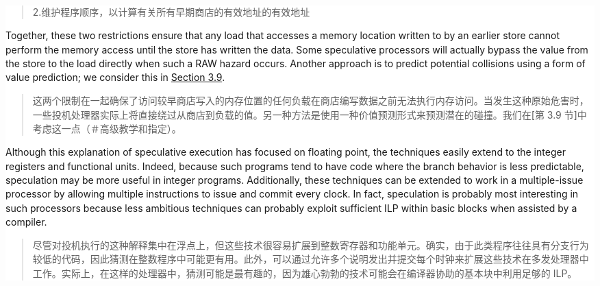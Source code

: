 > 2.维护程序顺序，以计算有关所有早期商店的有效地址的有效地址

Together, these two restrictions ensure that any load that accesses a memory location written to by an earlier store cannot perform the memory access until the store has written the data. Some speculative processors will actually bypass the value from the store to the load directly when such a RAW hazard occurs. Another approach is to predict potential collisions using a form of value prediction; we consider this in [Section 3.9](#advanced-techniques-for-instruction-delivery-and-speculation).

> 这两个限制在一起确保了访问较早商店写入的内存位置的任何负载在商店编写数据之前无法执行内存访问。当发生这种原始危害时，一些投机处理器实际上将直接绕过从商店到负载的值。另一种方法是使用一种价值预测形式来预测潜在的碰撞。我们在[第 3.9 节]中考虑这一点（＃高级教学和指定）。

Although this explanation of speculative execution has focused on floating point, the techniques easily extend to the integer registers and functional units. Indeed, because such programs tend to have code where the branch behavior is less predictable, speculation may be more useful in integer programs. Additionally, these techniques can be extended to work in a multiple-issue processor by allowing multiple instructions to issue and commit every clock. In fact, speculation is probably most interesting in such processors because less ambitious techniques can probably exploit sufficient ILP within basic blocks when assisted by a compiler.

> 尽管对投机执行的这种解释集中在浮点上，但这些技术很容易扩展到整数寄存器和功能单元。确实，由于此类程序往往具有分支行为较低的代码，因此猜测在整数程序中可能更有用。此外，可以通过允许多个说明发出并提交每个时钟来扩展这些技术在多发处理器中工作。实际上，在这样的处理器中，猜测可能是最有趣的，因为雄心勃勃的技术可能会在编译器协助的基本块中利用足够的 ILP。
